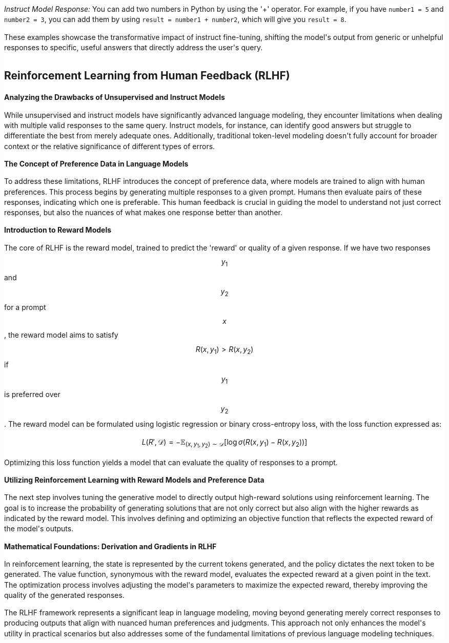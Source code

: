    *Instruct Model Response:* You can add two numbers in Python by using the '+' operator. For example, if you have `number1 = 5` and `number2 = 3`, you can add them by using `result = number1 + number2`, which will give you `result = 8`.

These examples showcase the transformative impact of instruct fine-tuning, shifting the model's output from generic or unhelpful responses to specific, useful answers that directly address the user's query.


Reinforcement Learning from Human Feedback (RLHF)
--------------------------------------------------------

**Analyzing the Drawbacks of Unsupervised and Instruct Models**

While unsupervised and instruct models have significantly advanced language modeling, they encounter limitations when dealing with multiple valid responses to the same query. Instruct models, for instance, can identify good answers but struggle to differentiate the best from merely adequate ones. Additionally, traditional token-level modeling doesn't fully account for broader context or the relative significance of different types of errors.

**The Concept of Preference Data in Language Models**

To address these limitations, RLHF introduces the concept of preference data, where models are trained to align with human preferences. This process begins by generating multiple responses to a given prompt. Humans then evaluate pairs of these responses, indicating which one is preferable. This human feedback is crucial in guiding the model to understand not just correct responses, but also the nuances of what makes one response better than another.

**Introduction to Reward Models**

The core of RLHF is the reward model, trained to predict the 'reward' or quality of a given response. If we have two responses $$ y_1 $$ and $$ y_2 $$ for a prompt $$ x $$, the reward model aims to satisfy $$ R(x, y_1) > R(x, y_2) $$ if $$y_1$$ is preferred over $$y_2$$. The reward model can be formulated using logistic regression or binary cross-entropy loss, with the loss function expressed as:

$$  L(R', \mathcal{D}) = -\mathbb{E}_{(x, y_1, y_2) \sim \mathcal{D}}[\log \sigma(R(x, y_1) - R(x, y_2))]  $$

Optimizing this loss function yields a model that can evaluate the quality of responses to a prompt.

**Utilizing Reinforcement Learning with Reward Models and Preference Data**

The next step involves tuning the generative model to directly output high-reward solutions using reinforcement learning. The goal is to increase the probability of generating solutions that are not only correct but also align with the higher rewards as indicated by the reward model. This involves defining and optimizing an objective function that reflects the expected reward of the model's outputs.

**Mathematical Foundations: Derivation and Gradients in RLHF**

In reinforcement learning, the state is represented by the current tokens generated, and the policy dictates the next token to be generated. The value function, synonymous with the reward model, evaluates the expected reward at a given point in the text. The optimization process involves adjusting the model's parameters to maximize the expected reward, thereby improving the quality of the generated responses.

The RLHF framework represents a significant leap in language modeling, moving beyond generating merely correct responses to producing outputs that align with nuanced human preferences and judgments. This approach not only enhances the model's utility in practical scenarios but also addresses some of the fundamental limitations of previous language modeling techniques.
